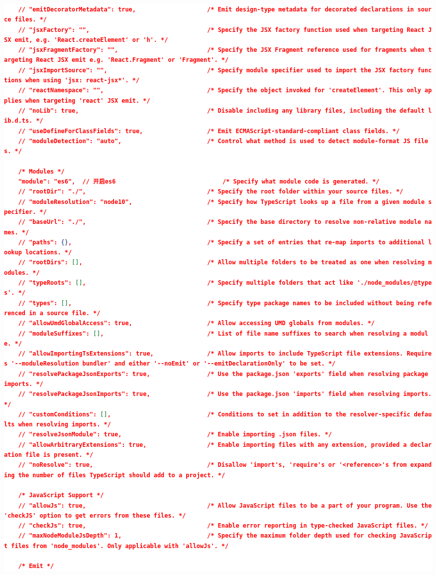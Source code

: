 ```json
    // "emitDecoratorMetadata": true,                    /* Emit design-type metadata for decorated declarations in source files. */
    // "jsxFactory": "",                                 /* Specify the JSX factory function used when targeting React JSX emit, e.g. 'React.createElement' or 'h'. */
    // "jsxFragmentFactory": "",                         /* Specify the JSX Fragment reference used for fragments when targeting React JSX emit e.g. 'React.Fragment' or 'Fragment'. */
    // "jsxImportSource": "",                            /* Specify module specifier used to import the JSX factory functions when using 'jsx: react-jsx*'. */
    // "reactNamespace": "",                             /* Specify the object invoked for 'createElement'. This only applies when targeting 'react' JSX emit. */
    // "noLib": true,                                    /* Disable including any library files, including the default lib.d.ts. */
    // "useDefineForClassFields": true,                  /* Emit ECMAScript-standard-compliant class fields. */
    // "moduleDetection": "auto",                        /* Control what method is used to detect module-format JS files. */

    /* Modules */
    "module": "es6",  // 开启es6                              /* Specify what module code is generated. */
    // "rootDir": "./",                                  /* Specify the root folder within your source files. */
    // "moduleResolution": "node10",                     /* Specify how TypeScript looks up a file from a given module specifier. */
    // "baseUrl": "./",                                  /* Specify the base directory to resolve non-relative module names. */
    // "paths": {},                                      /* Specify a set of entries that re-map imports to additional lookup locations. */
    // "rootDirs": [],                                   /* Allow multiple folders to be treated as one when resolving modules. */
    // "typeRoots": [],                                  /* Specify multiple folders that act like './node_modules/@types'. */
    // "types": [],                                      /* Specify type package names to be included without being referenced in a source file. */
    // "allowUmdGlobalAccess": true,                     /* Allow accessing UMD globals from modules. */
    // "moduleSuffixes": [],                             /* List of file name suffixes to search when resolving a module. */
    // "allowImportingTsExtensions": true,               /* Allow imports to include TypeScript file extensions. Requires '--moduleResolution bundler' and either '--noEmit' or '--emitDeclarationOnly' to be set. */
    // "resolvePackageJsonExports": true,                /* Use the package.json 'exports' field when resolving package imports. */
    // "resolvePackageJsonImports": true,                /* Use the package.json 'imports' field when resolving imports. */
    // "customConditions": [],                           /* Conditions to set in addition to the resolver-specific defaults when resolving imports. */
    // "resolveJsonModule": true,                        /* Enable importing .json files. */
    // "allowArbitraryExtensions": true,                 /* Enable importing files with any extension, provided a declaration file is present. */
    // "noResolve": true,                                /* Disallow 'import's, 'require's or '<reference>'s from expanding the number of files TypeScript should add to a project. */

    /* JavaScript Support */
    // "allowJs": true,                                  /* Allow JavaScript files to be a part of your program. Use the 'checkJS' option to get errors from these files. */
    // "checkJs": true,                                  /* Enable error reporting in type-checked JavaScript files. */
    // "maxNodeModuleJsDepth": 1,                        /* Specify the maximum folder depth used for checking JavaScript files from 'node_modules'. Only applicable with 'allowJs'. */

    /* Emit */
```